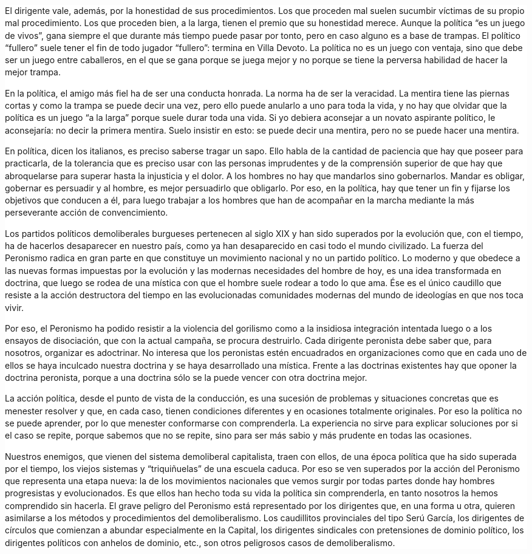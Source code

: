 El dirigente vale, además, por la honestidad de sus procedimientos. Los que proceden mal
suelen sucumbir víctimas de su propio mal procedimiento. Los que proceden bien, a la larga,
tienen el premio que su honestidad merece. Aunque la política “es un juego de vivos”, gana
siempre el que durante más tiempo puede pasar por tonto, pero en caso alguno es a base de
trampas. El político “fullero” suele tener el fin de todo jugador “fullero”: termina en Villa Devoto.
La política no es un juego con ventaja, sino que debe ser un juego entre caballeros, en el que se
gana porque se juega mejor y no porque se tiene la perversa habilidad de hacer la mejor trampa.

En la política, el amigo más fiel ha de ser una conducta honrada. La norma ha de ser la
veracidad. La mentira tiene las piernas cortas y como la trampa se puede decir una vez, pero ello
puede anularlo a uno para toda la vida, y no hay que olvidar que la política es un juego “a la
larga” porque suele durar toda una vida. Si yo debiera aconsejar a un novato aspirante político, le
aconsejaría: no decir la primera mentira. Suelo insistir en esto: se puede decir una mentira, pero
no se puede hacer una mentira.

En política, dicen los italianos, es preciso saberse tragar un sapo. Ello habla de la cantidad de
paciencia que hay que poseer para practicarla, de la tolerancia que es preciso usar con las personas
imprudentes y de la comprensión superior de que hay que abroquelarse para superar hasta la
injusticia y el dolor. A los hombres no hay que mandarlos sino gobernarlos. Mandar es obligar,
gobernar es persuadir y al hombre, es mejor persuadirlo que obligarlo. Por eso, en la política, hay
que tener un fin y fijarse los objetivos que conducen a él, para luego trabajar a los hombres que
han de acompañar en la marcha mediante la más perseverante acción de convencimiento.

Los partidos políticos demoliberales burgueses pertenecen al siglo XIX y han sido superados
por la evolución que, con el tiempo, ha de hacerlos desaparecer en nuestro país, como ya han
desaparecido en casi todo el mundo civilizado. La fuerza del Peronismo radica en gran parte en
que constituye un movimiento nacional y no un partido político. Lo moderno y que obedece a las
nuevas formas impuestas por la evolución y las modernas necesidades del hombre de hoy, es una
idea transformada en doctrina, que luego se rodea de una mística con que el hombre suele rodear a
todo lo que ama. Ése es el único caudillo que resiste a la acción destructora del tiempo en las
evolucionadas comunidades modernas del mundo de ideologías en que nos toca vivir.

Por eso, el Peronismo ha podido resistir a la violencia del gorilismo como a la insidiosa
integración intentada luego o a los ensayos de disociación, que con la actual campaña, se procura
destruirlo. Cada dirigente peronista debe saber que, para nosotros, organizar es adoctrinar. No
interesa que los peronistas estén encuadrados en organizaciones como que en cada uno de ellos se
haya inculcado nuestra doctrina y se haya desarrollado una mística. Frente a las doctrinas
existentes hay que oponer la doctrina peronista, porque a una doctrina sólo se la puede vencer con
otra doctrina mejor.

La acción política, desde el punto de vista de la conducción, es una sucesión de problemas y
situaciones concretas que es menester resolver y que, en cada caso, tienen condiciones diferentes y
en ocasiones totalmente originales. Por eso la política no se puede aprender, por lo que menester
conformarse con comprenderla. La experiencia no sirve para explicar soluciones por si el caso se
repite, porque sabemos que no se repite, sino para ser más sabio y más prudente en todas las
ocasiones.

Nuestros enemigos, que vienen del sistema demoliberal capitalista, traen con ellos, de una
época política que ha sido superada por el tiempo, los viejos sistemas y “triquiñuelas” de una
escuela caduca. Por eso se ven superados por la acción del Peronismo que representa una etapa
nueva: la de los movimientos nacionales que vemos surgir por todas partes donde hay hombres
progresistas y evolucionados. Es que ellos han hecho toda su vida la política sin comprenderla, en
tanto nosotros la hemos comprendido sin hacerla. El grave peligro del Peronismo está
representado por los dirigentes que, en una forma u otra, quieren asimilarse a los métodos y
procedimientos del demoliberalismo. Los caudillitos provinciales del tipo Serú García, los
dirigentes de círculos que comienzan a abundar especialmente en la Capital, los dirigentes
sindicales con pretensiones de dominio político, los dirigentes políticos con anhelos de dominio,
etc., son otros peligrosos casos de demoliberalismo.
